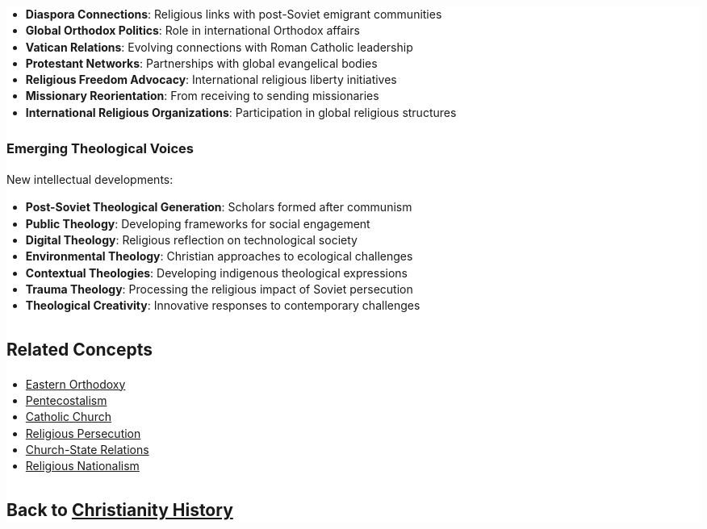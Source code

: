- **Diaspora Connections**: Religious links with post-Soviet emigrant communities
- **Global Orthodox Politics**: Role in international Orthodox affairs
- **Vatican Relations**: Evolving connections with Roman Catholic leadership
- **Protestant Networks**: Partnerships with global evangelical bodies
- **Religious Freedom Advocacy**: International religious liberty initiatives
- **Missionary Reorientation**: From receiving to sending missionaries
- **International Religious Organizations**: Participation in global religious structures

### Emerging Theological Voices
New intellectual developments:

- **Post-Soviet Theological Generation**: Scholars formed after communism
- **Public Theology**: Developing frameworks for social engagement
- **Digital Theology**: Religious reflection on technological society
- **Environmental Theology**: Christian approaches to ecological challenges
- **Contextual Theologies**: Developing indigenous theological expressions
- **Trauma Theology**: Processing the religious impact of Soviet persecution
- **Theological Creativity**: Innovative responses to contemporary challenges

## Related Concepts
- [Eastern Orthodoxy](../beliefs/eastern_orthodoxy.md)
- [Pentecostalism](./pentecostalism.md)
- [Catholic Church](../beliefs/catholic_church.md)
- [Religious Persecution](./religious_persecution.md)
- [Church-State Relations](../practices/church_state_relations.md)
- [Religious Nationalism](../practices/religious_nationalism.md)

## Back to [Christianity History](./README.md)

